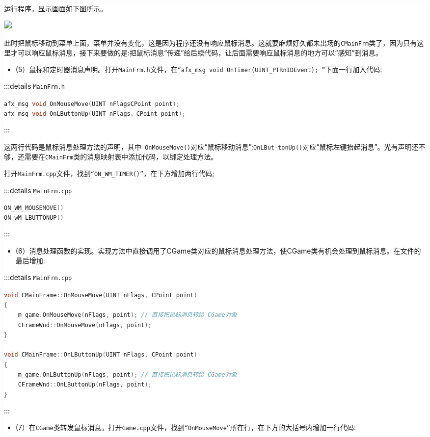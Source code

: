 运行程序，显示画面如下图所示。



![](https://blogwnx-bucket.oss-cn-beijing.aliyuncs.com/img/image-20240616214942841.png)

此时把鼠标移动到菜单上面，菜单并没有变化，这是因为程序还没有响应鼠标消息。这就要麻烦好久都未出场的`CMainFrm`类了，因为只有这里才可以响应鼠标消息，接下来要做的是:把鼠标消息“传递”给后续代码，让后面需要响应鼠标消息的地方可以“感知”到消息。



- (5）鼠标和定时器消息声明。打开`MainFrm.h`文件，在`“afx_msg void OnTimer(UINT_PTRnIDEvent); ”`下面一行加入代码:

:::details `MainFrm.h`

```c
afx_msg void OnMouseMove(UINT nFlagsCPoint point);
afx_msg void OnLButtonUp(UINT nFlags，CPoint point);
```

:::

这两行代码是鼠标消息处理方法的声明，其中` OnMouseMove()`对应“鼠标移动消息”;`OnLBut-tonUp()`对应“鼠标左键抬起消息”。光有声明还不够，还需要在`CMainFrm`类的消息映射表中添加代码，以绑定处理方法。



打开`MainFrm.cpp`文件，找到`“ON_WM_TIMER()”`，在下方增加两行代码;



:::details `MainFrm.cpp`

```c
ON_WM_MOUSEMOVE()
ON_wM_LBUTTONUP()
```

:::

- (6）消息处理函数的实现。实现方法中直接调用了CGame类对应的鼠标消息处理方法，使CGame类有机会处理到鼠标消息。在文件的最后增加:

:::details `MainFrm.cpp`

```c
void CMainFrame::OnMouseMove(UINT nFlags, CPoint point)
{
    m_game.OnMouseMove(nFlags, point); // 直接把鼠标消息转给 CGame对象
    CFrameWnd::OnMouseMove(nFlags, point);
}
  
void CMainFrame::OnLButtonUp(UINT nFlags, CPoint point)
{
    m_game.OnLButtonUp(nFlags, point); // 直接把鼠标消息转给 CGame对象
    CFrameWnd::OnLButtonUp(nFlags, point);
}
```

:::



- (7）在`CGame`类转发鼠标消息。打开`Game.cpp`文件，找到`“OnMouseMove”`所在行，在下方的大括号内增加一行代码:
